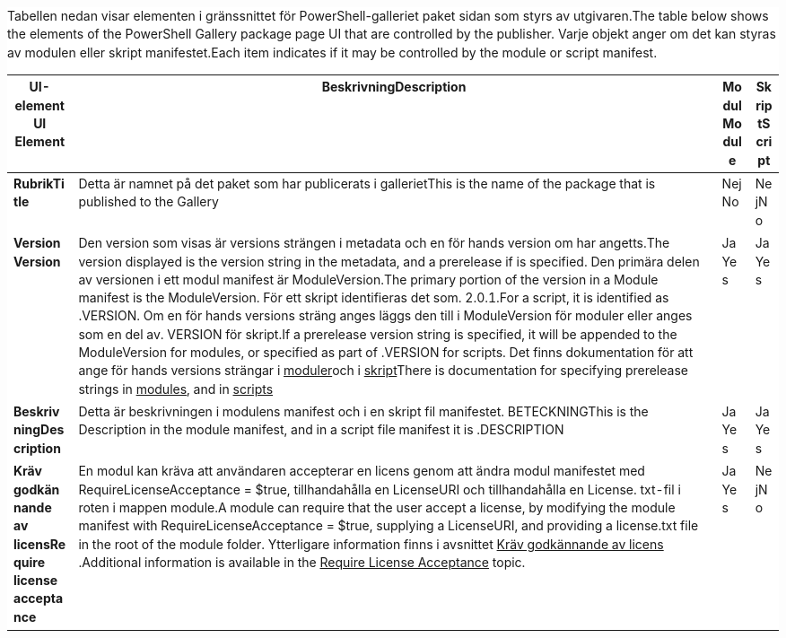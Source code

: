 <span data-ttu-id="5ade3-111">Tabellen nedan visar elementen i gränssnittet för PowerShell-galleriet paket sidan som styrs av utgivaren.</span><span class="sxs-lookup"><span data-stu-id="5ade3-111">The table below shows the elements of the PowerShell Gallery package page UI that are controlled by the publisher.</span></span> <span data-ttu-id="5ade3-112">Varje objekt anger om det kan styras av modulen eller skript manifestet.</span><span class="sxs-lookup"><span data-stu-id="5ade3-112">Each item indicates if it may be controlled by the module or script manifest.</span></span>

| <span data-ttu-id="5ade3-113">UI-element</span><span class="sxs-lookup"><span data-stu-id="5ade3-113">UI Element</span></span> | <span data-ttu-id="5ade3-114">Beskrivning</span><span class="sxs-lookup"><span data-stu-id="5ade3-114">Description</span></span> | <span data-ttu-id="5ade3-115">Modul</span><span class="sxs-lookup"><span data-stu-id="5ade3-115">Module</span></span> | <span data-ttu-id="5ade3-116">Skript</span><span class="sxs-lookup"><span data-stu-id="5ade3-116">Script</span></span> |
| --- | --- | --- | --- |
| <span data-ttu-id="5ade3-117">**Rubrik**</span><span class="sxs-lookup"><span data-stu-id="5ade3-117">**Title**</span></span> | <span data-ttu-id="5ade3-118">Detta är namnet på det paket som har publicerats i galleriet</span><span class="sxs-lookup"><span data-stu-id="5ade3-118">This is the name of the package that is published to the Gallery</span></span>  | <span data-ttu-id="5ade3-119">Nej</span><span class="sxs-lookup"><span data-stu-id="5ade3-119">No</span></span> | <span data-ttu-id="5ade3-120">Nej</span><span class="sxs-lookup"><span data-stu-id="5ade3-120">No</span></span> |
| <span data-ttu-id="5ade3-121">**Version**</span><span class="sxs-lookup"><span data-stu-id="5ade3-121">**Version**</span></span> | <span data-ttu-id="5ade3-122">Den version som visas är versions strängen i metadata och en för hands version om har angetts.</span><span class="sxs-lookup"><span data-stu-id="5ade3-122">The version displayed is the version string in the metadata, and a prerelease if is specified.</span></span> <span data-ttu-id="5ade3-123">Den primära delen av versionen i ett modul manifest är ModuleVersion.</span><span class="sxs-lookup"><span data-stu-id="5ade3-123">The primary portion of the version in a Module manifest is the ModuleVersion.</span></span> <span data-ttu-id="5ade3-124">För ett skript identifieras det som. 2.0.1.</span><span class="sxs-lookup"><span data-stu-id="5ade3-124">For a script, it is identified as .VERSION.</span></span> <span data-ttu-id="5ade3-125">Om en för hands versions sträng anges läggs den till i ModuleVersion för moduler eller anges som en del av. VERSION för skript.</span><span class="sxs-lookup"><span data-stu-id="5ade3-125">If a prerelease version string is specified, it will be appended to the ModuleVersion for modules, or specified as part of .VERSION for scripts.</span></span> <span data-ttu-id="5ade3-126">Det finns dokumentation för att ange för hands versions strängar i [moduler](module-prerelease-support.md)och i [skript](script-prerelease-support.md)</span><span class="sxs-lookup"><span data-stu-id="5ade3-126">There is documentation for specifying prerelease strings in [modules](module-prerelease-support.md), and in [scripts](script-prerelease-support.md)</span></span> | <span data-ttu-id="5ade3-127">Ja</span><span class="sxs-lookup"><span data-stu-id="5ade3-127">Yes</span></span> | <span data-ttu-id="5ade3-128">Ja</span><span class="sxs-lookup"><span data-stu-id="5ade3-128">Yes</span></span> |
| <span data-ttu-id="5ade3-129">**Beskrivning**</span><span class="sxs-lookup"><span data-stu-id="5ade3-129">**Description**</span></span> | <span data-ttu-id="5ade3-130">Detta är beskrivningen i modulens manifest och i en skript fil manifestet. BETECKNING</span><span class="sxs-lookup"><span data-stu-id="5ade3-130">This is the Description in the module manifest, and in a script file manifest it is .DESCRIPTION</span></span> | <span data-ttu-id="5ade3-131">Ja</span><span class="sxs-lookup"><span data-stu-id="5ade3-131">Yes</span></span> | <span data-ttu-id="5ade3-132">Ja</span><span class="sxs-lookup"><span data-stu-id="5ade3-132">Yes</span></span> |
| <span data-ttu-id="5ade3-133">**Kräv godkännande av licens**</span><span class="sxs-lookup"><span data-stu-id="5ade3-133">**Require license acceptance**</span></span> | <span data-ttu-id="5ade3-134">En modul kan kräva att användaren accepterar en licens genom att ändra modul manifestet med RequireLicenseAcceptance = $true, tillhandahålla en LicenseURI och tillhandahålla en License. txt-fil i roten i mappen module.</span><span class="sxs-lookup"><span data-stu-id="5ade3-134">A module can require that the user accept a license, by modifying the module manifest with RequireLicenseAcceptance = $true, supplying a LicenseURI, and providing a license.txt file in the root of the module folder.</span></span> <span data-ttu-id="5ade3-135">Ytterligare information finns i avsnittet [Kräv godkännande av licens](../how-to/working-with-packages/packages-that-require-license-acceptance.md) .</span><span class="sxs-lookup"><span data-stu-id="5ade3-135">Additional information is available in the [Require License Acceptance](../how-to/working-with-packages/packages-that-require-license-acceptance.md) topic.</span></span> | <span data-ttu-id="5ade3-136">Ja</span><span class="sxs-lookup"><span data-stu-id="5ade3-136">Yes</span></span> | <span data-ttu-id="5ade3-137">Nej</span><span class="sxs-lookup"><span data-stu-id="5ade3-137">No</span></span> |